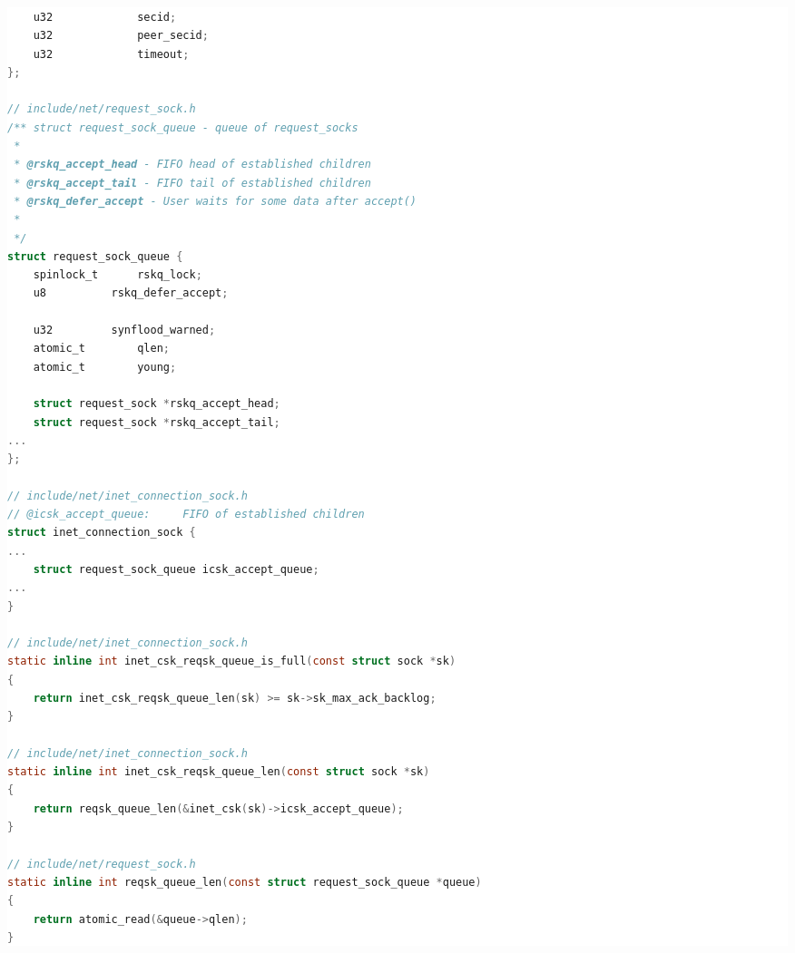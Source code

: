 ```c
	u32				secid;
	u32				peer_secid;
	u32				timeout;
};

// include/net/request_sock.h
/** struct request_sock_queue - queue of request_socks
 *
 * @rskq_accept_head - FIFO head of established children
 * @rskq_accept_tail - FIFO tail of established children
 * @rskq_defer_accept - User waits for some data after accept()
 *
 */
struct request_sock_queue {
	spinlock_t		rskq_lock;
	u8			rskq_defer_accept;

	u32			synflood_warned;
	atomic_t		qlen;
	atomic_t		young;

	struct request_sock	*rskq_accept_head;
	struct request_sock	*rskq_accept_tail;
...
};

// include/net/inet_connection_sock.h
// @icsk_accept_queue:	   FIFO of established children
struct inet_connection_sock {
...
	struct request_sock_queue icsk_accept_queue;
...
}

// include/net/inet_connection_sock.h
static inline int inet_csk_reqsk_queue_is_full(const struct sock *sk)
{
	return inet_csk_reqsk_queue_len(sk) >= sk->sk_max_ack_backlog;
}

// include/net/inet_connection_sock.h 
static inline int inet_csk_reqsk_queue_len(const struct sock *sk)
{
	return reqsk_queue_len(&inet_csk(sk)->icsk_accept_queue);
}

// include/net/request_sock.h
static inline int reqsk_queue_len(const struct request_sock_queue *queue)
{
	return atomic_read(&queue->qlen);
}

```
